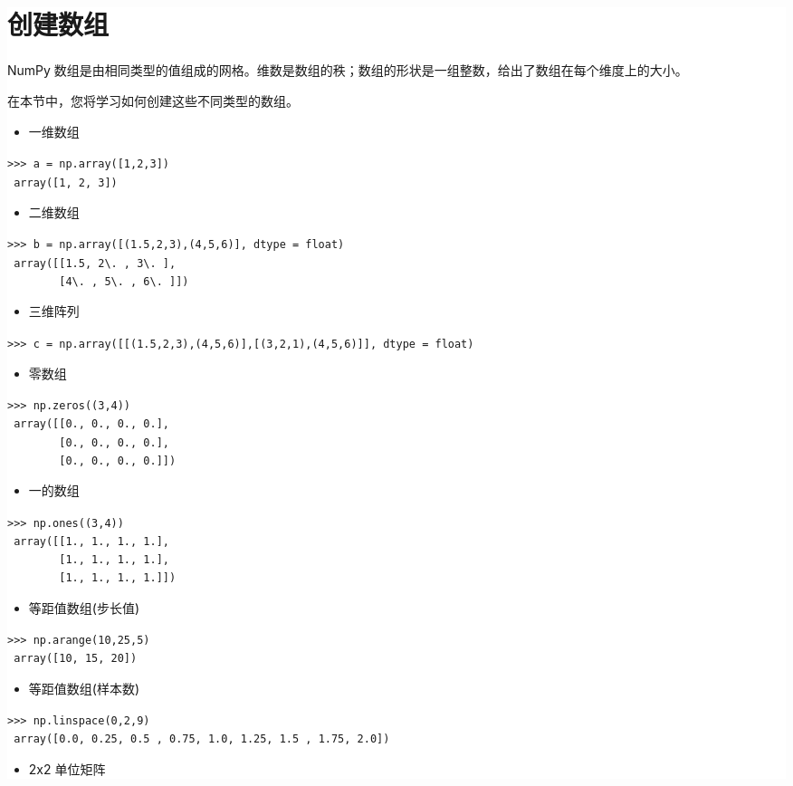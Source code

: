 # 创建数组

NumPy 数组是由相同类型的值组成的网格。维数是数组的秩；数组的形状是一组整数，给出了数组在每个维度上的大小。

在本节中，您将学习如何创建这些不同类型的数组。

*   一维数组

```
>>> a = np.array([1,2,3])
 array([1, 2, 3])
```

*   二维数组

```
>>> b = np.array([(1.5,2,3),(4,5,6)], dtype = float)
 array([[1.5, 2\. , 3\. ],
        [4\. , 5\. , 6\. ]])
```

*   三维阵列

```
>>> c = np.array([[(1.5,2,3),(4,5,6)],[(3,2,1),(4,5,6)]], dtype = float)
```

*   零数组

```
>>> np.zeros((3,4))
 array([[0., 0., 0., 0.],
        [0., 0., 0., 0.],
        [0., 0., 0., 0.]])
```

*   一的数组

```
>>> np.ones((3,4))
 array([[1., 1., 1., 1.],
        [1., 1., 1., 1.],
        [1., 1., 1., 1.]])
```

*   等距值数组(步长值)

```
>>> np.arange(10,25,5)
 array([10, 15, 20])
```

*   等距值数组(样本数)

```
>>> np.linspace(0,2,9)
 array([0.0, 0.25, 0.5 , 0.75, 1.0, 1.25, 1.5 , 1.75, 2.0])
```

*   2x2 单位矩阵
